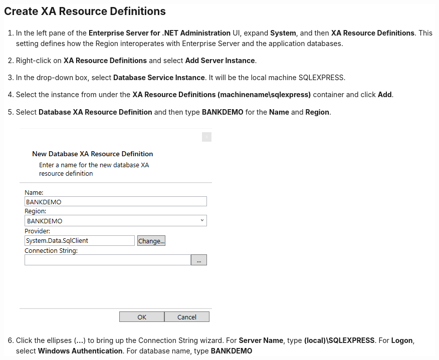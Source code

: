 ## Create XA Resource Definitions

1.  In the left pane of the **Enterprise Server for .NET Administration** UI, expand **System**, and then **XA Resource Definitions**. This setting defines how the Region interoperates with Enterprise Server and the application databases.

2.  Right-click on **XA Resource Definitions** and select **Add Server Instance**.

3.  In the drop-down box, select **Database Service Instance**. It will be the local machine SQLEXPRESS.

4.  Select the instance from under the **XA Resource Definitions (machinename\\sqlexpress)** container and click **Add**.

5.  Select **Database XA Resource Definition** and then type **BANKDEMO** for the **Name** and **Region**.

     ![](media/09-demo-xa.png)

6.  Click the ellipses (**…**) to bring up the Connection String wizard. For **Server Name**, type **(local)\\SQLEXPRESS**. For **Logon**, select **Windows Authentication**. For database name, type **BANKDEMO**

